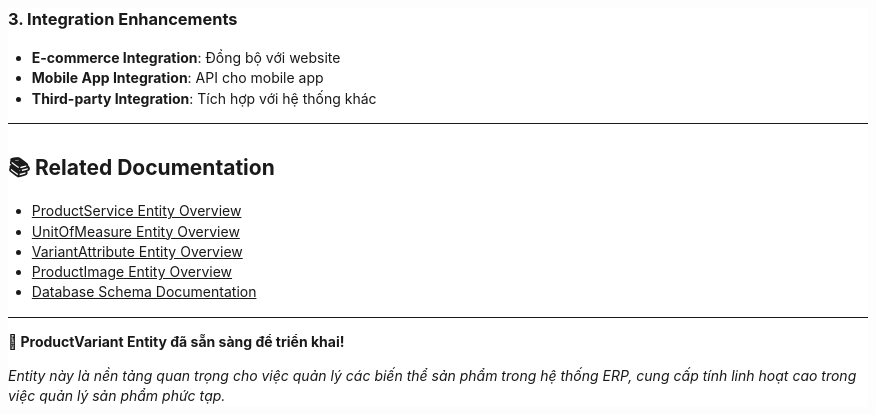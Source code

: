 ### **3. Integration Enhancements**
- **E-commerce Integration**: Đồng bộ với website
- **Mobile App Integration**: API cho mobile app
- **Third-party Integration**: Tích hợp với hệ thống khác

---

## 📚 **Related Documentation**

- [ProductService Entity Overview](./ProductService_Entity_Overview.md)
- [UnitOfMeasure Entity Overview](./UnitOfMeasure_Entity_Overview.md)
- [VariantAttribute Entity Overview](./VariantAttribute_Entity_Overview.md)
- [ProductImage Entity Overview](./ProductImage_Entity_Overview.md)
- [Database Schema Documentation](../Database_Schema.md)

---

**🎉 ProductVariant Entity đã sẵn sàng để triển khai!**

*Entity này là nền tảng quan trọng cho việc quản lý các biến thể sản phẩm trong hệ thống ERP, cung cấp tính linh hoạt cao trong việc quản lý sản phẩm phức tạp.*
